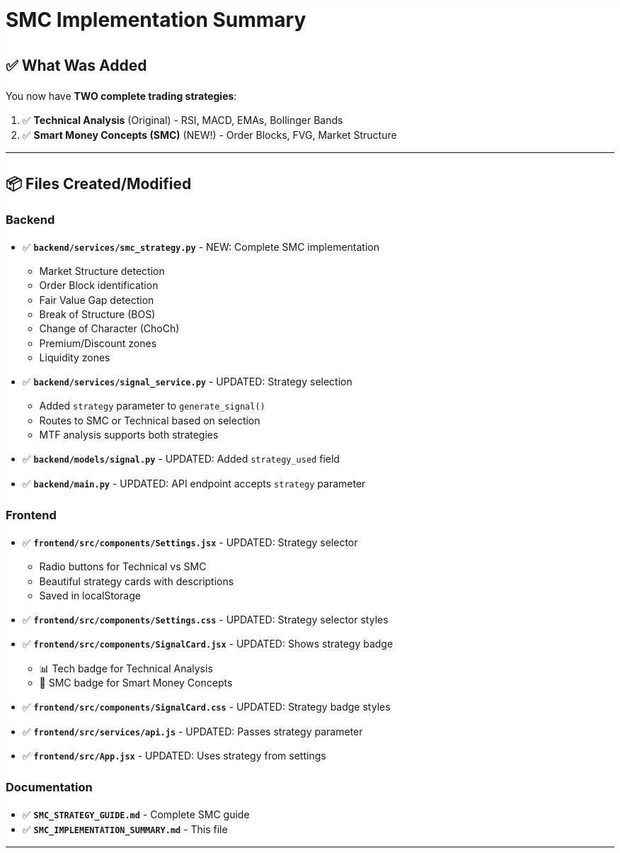 # SMC Implementation Summary

## ✅ What Was Added

You now have **TWO complete trading strategies**:
1. ✅ **Technical Analysis** (Original) - RSI, MACD, EMAs, Bollinger Bands
2. ✅ **Smart Money Concepts (SMC)** (NEW!) - Order Blocks, FVG, Market Structure

---

## 📦 Files Created/Modified

### Backend
- ✅ **`backend/services/smc_strategy.py`** - NEW: Complete SMC implementation
  - Market Structure detection
  - Order Block identification
  - Fair Value Gap detection
  - Break of Structure (BOS)
  - Change of Character (ChoCh)
  - Premium/Discount zones
  - Liquidity zones

- ✅ **`backend/services/signal_service.py`** - UPDATED: Strategy selection
  - Added `strategy` parameter to `generate_signal()`
  - Routes to SMC or Technical based on selection
  - MTF analysis supports both strategies

- ✅ **`backend/models/signal.py`** - UPDATED: Added `strategy_used` field

- ✅ **`backend/main.py`** - UPDATED: API endpoint accepts `strategy` parameter

### Frontend
- ✅ **`frontend/src/components/Settings.jsx`** - UPDATED: Strategy selector
  - Radio buttons for Technical vs SMC
  - Beautiful strategy cards with descriptions
  - Saved in localStorage

- ✅ **`frontend/src/components/Settings.css`** - UPDATED: Strategy selector styles

- ✅ **`frontend/src/components/SignalCard.jsx`** - UPDATED: Shows strategy badge
  - 📊 Tech badge for Technical Analysis
  - 🎯 SMC badge for Smart Money Concepts

- ✅ **`frontend/src/components/SignalCard.css`** - UPDATED: Strategy badge styles

- ✅ **`frontend/src/services/api.js`** - UPDATED: Passes strategy parameter

- ✅ **`frontend/src/App.jsx`** - UPDATED: Uses strategy from settings

### Documentation
- ✅ **`SMC_STRATEGY_GUIDE.md`** - Complete SMC guide
- ✅ **`SMC_IMPLEMENTATION_SUMMARY.md`** - This file

---